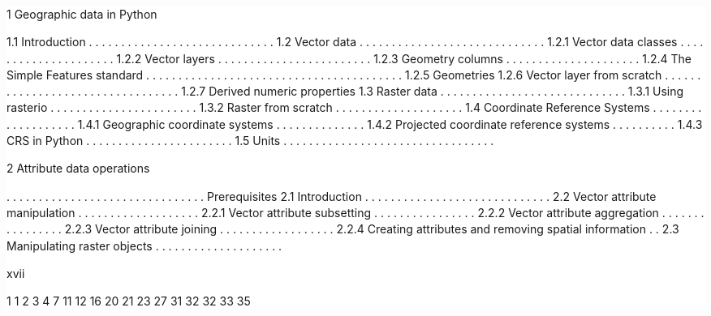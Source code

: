 1 Geographic data in Python

1.1
Introduction . . . . . . . . . . . . . . . . . . . . . . . . . . . . .
1.2 Vector data . . . . . . . . . . . . . . . . . . . . . . . . . . . . .
1.2.1 Vector data classes . . . . . . . . . . . . . . . . . . . . .
1.2.2 Vector layers
. . . . . . . . . . . . . . . . . . . . . . . .
1.2.3 Geometry columns . . . . . . . . . . . . . . . . . . . . .
1.2.4 The Simple Features standard . . . . . . . . . . . . . . .
. . . . . . . . . . . . . . . . . . . . . . . . .
1.2.5 Geometries
1.2.6 Vector layer from scratch . . . . . . . . . . . . . . . . .
. . . . . . . . . . . . . . . .
1.2.7 Derived numeric properties
1.3 Raster data . . . . . . . . . . . . . . . . . . . . . . . . . . . . .
1.3.1 Using rasterio . . . . . . . . . . . . . . . . . . . . . . .
1.3.2 Raster from scratch . . . . . . . . . . . . . . . . . . . .
1.4 Coordinate Reference Systems . . . . . . . . . . . . . . . . . . .
1.4.1 Geographic coordinate systems . . . . . . . . . . . . . .
1.4.2 Projected coordinate reference systems . . . . . . . . . .
1.4.3 CRS in Python . . . . . . . . . . . . . . . . . . . . . . .
1.5 Units . . . . . . . . . . . . . . . . . . . . . . . . . . . . . . . . .

2 Attribute data operations

. . . . . . . . . . . . . . . . . . . . . . . . . . . . . . .
Prerequisites
2.1
Introduction . . . . . . . . . . . . . . . . . . . . . . . . . . . . .
2.2 Vector attribute manipulation . . . . . . . . . . . . . . . . . . .
2.2.1 Vector attribute subsetting . . . . . . . . . . . . . . . .
2.2.2 Vector attribute aggregation . . . . . . . . . . . . . . . .
2.2.3 Vector attribute joining . . . . . . . . . . . . . . . . . .
2.2.4 Creating attributes and removing spatial information . .
2.3 Manipulating raster objects . . . . . . . . . . . . . . . . . . . .

xvii

1
1
2
3
4
7
11
12
16
20
21
23
27
31
32
32
33
35
